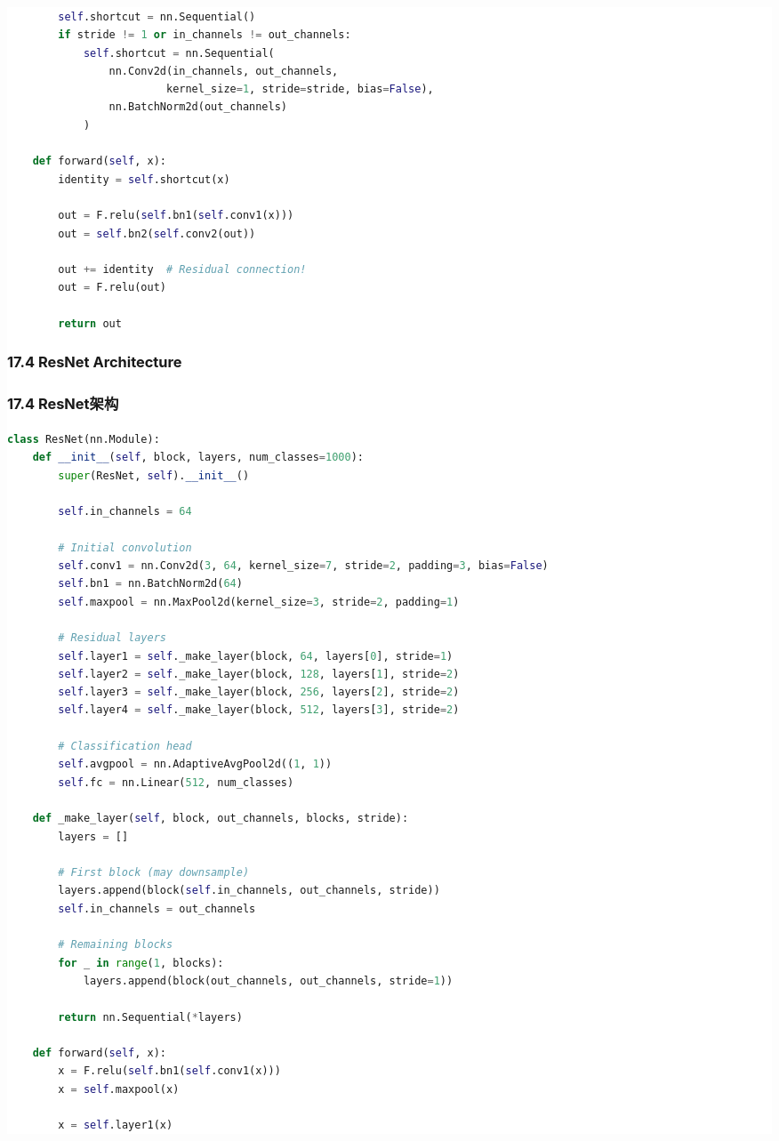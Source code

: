 ```python
        self.shortcut = nn.Sequential()
        if stride != 1 or in_channels != out_channels:
            self.shortcut = nn.Sequential(
                nn.Conv2d(in_channels, out_channels, 
                         kernel_size=1, stride=stride, bias=False),
                nn.BatchNorm2d(out_channels)
            )
    
    def forward(self, x):
        identity = self.shortcut(x)
        
        out = F.relu(self.bn1(self.conv1(x)))
        out = self.bn2(self.conv2(out))
        
        out += identity  # Residual connection!
        out = F.relu(out)
        
        return out
```

### 17.4 ResNet Architecture
### 17.4 ResNet架构

```python
class ResNet(nn.Module):
    def __init__(self, block, layers, num_classes=1000):
        super(ResNet, self).__init__()
        
        self.in_channels = 64
        
        # Initial convolution
        self.conv1 = nn.Conv2d(3, 64, kernel_size=7, stride=2, padding=3, bias=False)
        self.bn1 = nn.BatchNorm2d(64)
        self.maxpool = nn.MaxPool2d(kernel_size=3, stride=2, padding=1)
        
        # Residual layers
        self.layer1 = self._make_layer(block, 64, layers[0], stride=1)
        self.layer2 = self._make_layer(block, 128, layers[1], stride=2) 
        self.layer3 = self._make_layer(block, 256, layers[2], stride=2)
        self.layer4 = self._make_layer(block, 512, layers[3], stride=2)
        
        # Classification head
        self.avgpool = nn.AdaptiveAvgPool2d((1, 1))
        self.fc = nn.Linear(512, num_classes)
    
    def _make_layer(self, block, out_channels, blocks, stride):
        layers = []
        
        # First block (may downsample)
        layers.append(block(self.in_channels, out_channels, stride))
        self.in_channels = out_channels
        
        # Remaining blocks
        for _ in range(1, blocks):
            layers.append(block(out_channels, out_channels, stride=1))
        
        return nn.Sequential(*layers)
    
    def forward(self, x):
        x = F.relu(self.bn1(self.conv1(x)))
        x = self.maxpool(x)
        
        x = self.layer1(x)
```